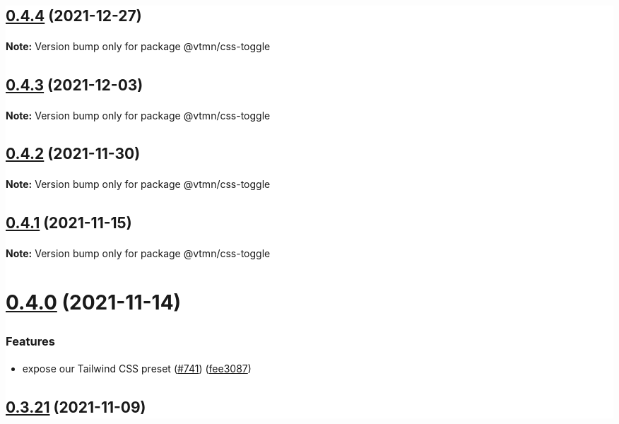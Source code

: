 



## [0.4.4](https://github.com/Decathlon/vitamin-web/compare/@vtmn/css-toggle@0.4.3...@vtmn/css-toggle@0.4.4) (2021-12-27)

**Note:** Version bump only for package @vtmn/css-toggle





## [0.4.3](https://github.com/Decathlon/vitamin-web/compare/@vtmn/css-toggle@0.4.2...@vtmn/css-toggle@0.4.3) (2021-12-03)

**Note:** Version bump only for package @vtmn/css-toggle





## [0.4.2](https://github.com/Decathlon/vitamin-web/compare/@vtmn/css-toggle@0.4.1...@vtmn/css-toggle@0.4.2) (2021-11-30)

**Note:** Version bump only for package @vtmn/css-toggle





## [0.4.1](https://github.com/Decathlon/vitamin-web/compare/@vtmn/css-toggle@0.4.0...@vtmn/css-toggle@0.4.1) (2021-11-15)

**Note:** Version bump only for package @vtmn/css-toggle





# [0.4.0](https://github.com/Decathlon/vitamin-web/compare/@vtmn/css-toggle@0.3.21...@vtmn/css-toggle@0.4.0) (2021-11-14)


### Features

* expose our Tailwind CSS preset ([#741](https://github.com/Decathlon/vitamin-web/issues/741)) ([fee3087](https://github.com/Decathlon/vitamin-web/commit/fee308730bd4978fecdcfdf4bc3d8b9ef95e5739))





## [0.3.21](https://github.com/Decathlon/vitamin-web/compare/@vtmn/css-toggle@0.3.20...@vtmn/css-toggle@0.3.21) (2021-11-09)
